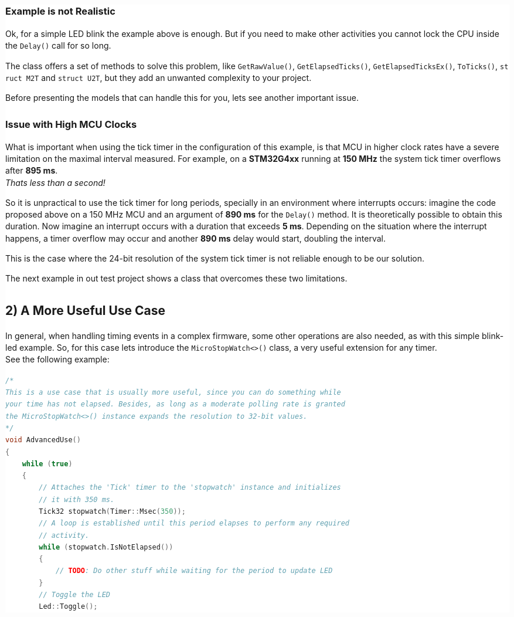 
### Example is not Realistic

Ok, for a simple LED blink the example above is enough. But if you need 
to make other activities you cannot lock the CPU inside the `Delay()` 
call for so long.

The class offers a set of methods to solve this problem, like 
`GetRawValue()`, `GetElapsedTicks()`, `GetElapsedTicksEx()`, `ToTicks()`, 
`struct M2T` and `struct U2T`, but they add an unwanted complexity to 
your project. 

Before presenting the models that can handle this for you, lets see 
another important issue.


### Issue with High MCU Clocks

What is important when using the tick timer in the configuration of this 
example, is that MCU in higher clock rates have a severe limitation on 
the maximal interval measured. For example, on a **STM32G4xx** running at 
**150 MHz** the system tick timer overflows after **895 ms**.  
*Thats less than a second!*

So it is unpractical to use the tick timer for long periods, specially in 
an environment where interrupts occurs: imagine the code proposed above 
on a 150 MHz MCU and an argument of **890 ms** for the `Delay()` method. 
It is theoretically possible to obtain this duration. Now imagine an 
interrupt occurs with a duration that exceeds **5 ms**. Depending on the 
situation where the interrupt happens, a timer overflow may occur and 
another **890 ms** delay would start, doubling the interval.

This is the case where the 24-bit resolution of the system tick timer 
is not reliable enough to be our solution.

The next example in out test project shows a class that overcomes these 
two limitations.


## 2) A More Useful Use Case

In general, when handling timing events in a complex firmware, some 
other operations are also needed, as with this simple blink-led example. 
So, for this case lets introduce the `MicroStopWatch<>()` class, a very 
useful extension for any timer.  
See the following example:

```cpp
/*
This is a use case that is usually more useful, since you can do something while
your time has not elapsed. Besides, as long as a moderate polling rate is granted 
the MicroStopWatch<>() instance expands the resolution to 32-bit values.
*/
void AdvancedUse()
{
	while (true)
	{
		// Attaches the 'Tick' timer to the 'stopwatch' instance and initializes 
		// it with 350 ms. 
		Tick32 stopwatch(Timer::Msec(350));
		// A loop is established until this period elapses to perform any required 
		// activity.
		while (stopwatch.IsNotElapsed())
		{
			// TODO: Do other stuff while waiting for the period to update LED
		}
		// Toggle the LED
		Led::Toggle();
```